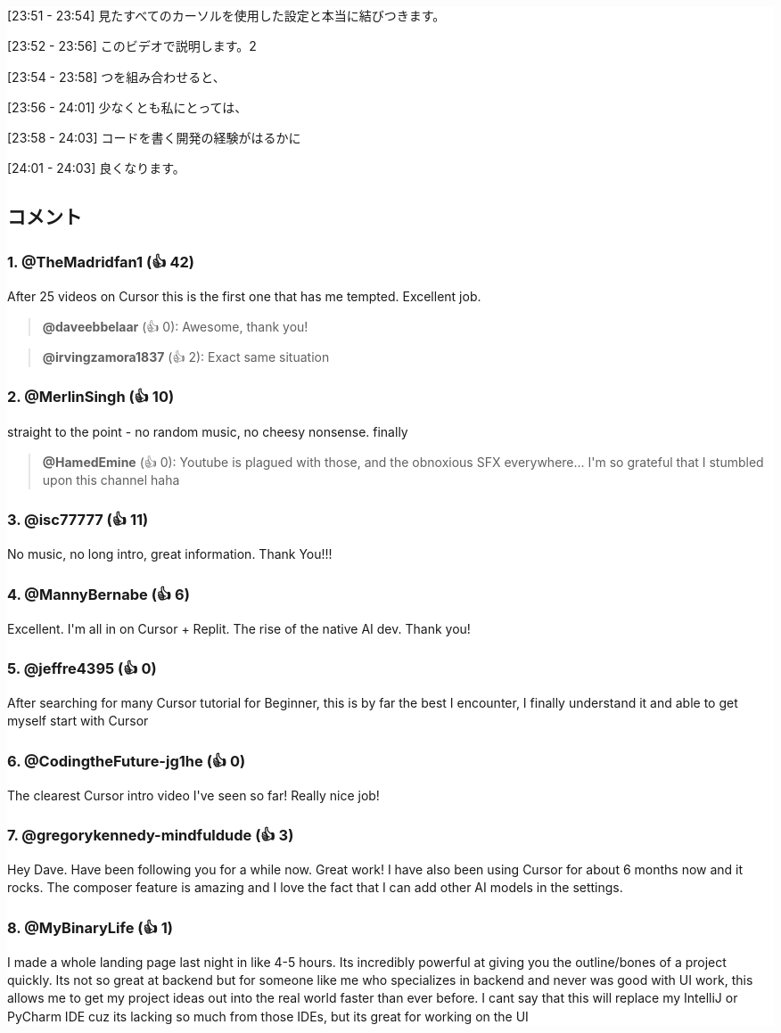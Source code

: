[23:51 - 23:54]
見たすべてのカーソルを使用した設定と本当に結びつきます。

[23:52 - 23:56]
このビデオで説明します。2

[23:54 - 23:58]
つを組み合わせると、

[23:56 - 24:01]
少なくとも私にとっては、

[23:58 - 24:03]
コードを書く開発の経験がはるかに

[24:01 - 24:03]
良くなります。

## コメント

### 1. @TheMadridfan1 (👍 42)
After 25 videos on Cursor this is the first one that has me tempted. Excellent job.

> **@daveebbelaar** (👍 0): Awesome, thank you!

> **@irvingzamora1837** (👍 2): Exact same situation

### 2. @MerlinSingh (👍 10)
straight to the point - no random music, no cheesy nonsense.  finally

> **@HamedEmine** (👍 0): Youtube is plagued with those, and the obnoxious SFX everywhere... I'm so grateful that I stumbled upon this channel haha

### 3. @isc77777 (👍 11)
No music, no long intro, great information. Thank You!!!

### 4. @MannyBernabe (👍 6)
Excellent. I'm all in on Cursor + Replit. The rise of the native AI dev. Thank you!

### 5. @jeffre4395 (👍 0)
After searching for many Cursor tutorial for Beginner, this is by far the best I encounter, I finally understand it and able to get myself start with Cursor

### 6. @CodingtheFuture-jg1he (👍 0)
The clearest Cursor intro video I've seen so far! Really nice job!

### 7. @gregorykennedy-mindfuldude (👍 3)
Hey Dave.  Have been following you for a while now.  Great work!  I have also been using Cursor for about 6 months now and it rocks.  The composer feature is amazing and I love the fact that I can add other AI models in the settings.

### 8. @MyBinaryLife (👍 1)
I made a whole landing page last night in like 4-5 hours. Its incredibly powerful at giving you the outline/bones of a project quickly. Its not so great at backend but for someone like me who specializes in backend and never was good with UI work, this allows me to get my project ideas out into the real world faster than ever before. I cant say that this will replace my IntelliJ or PyCharm IDE cuz its lacking so much from those IDEs, but its great for working on the UI
